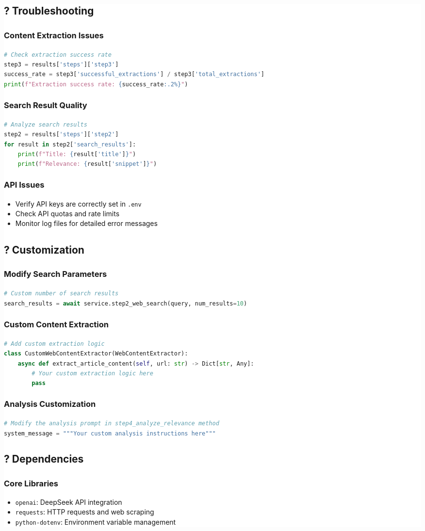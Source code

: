 ## ? Troubleshooting

### Content Extraction Issues
```python
# Check extraction success rate
step3 = results['steps']['step3']
success_rate = step3['successful_extractions'] / step3['total_extractions']
print(f"Extraction success rate: {success_rate:.2%}")
```

### Search Result Quality
```python
# Analyze search results
step2 = results['steps']['step2']
for result in step2['search_results']:
    print(f"Title: {result['title']}")
    print(f"Relevance: {result['snippet']}")
```

### API Issues
- Verify API keys are correctly set in `.env`
- Check API quotas and rate limits
- Monitor log files for detailed error messages

## ? Customization

### Modify Search Parameters
```python
# Custom number of search results
search_results = await service.step2_web_search(query, num_results=10)
```

### Custom Content Extraction
```python
# Add custom extraction logic
class CustomWebContentExtractor(WebContentExtractor):
    async def extract_article_content(self, url: str) -> Dict[str, Any]:
        # Your custom extraction logic here
        pass
```

### Analysis Customization
```python
# Modify the analysis prompt in step4_analyze_relevance method
system_message = """Your custom analysis instructions here"""
```

## ? Dependencies

### Core Libraries
- `openai`: DeepSeek API integration
- `requests`: HTTP requests and web scraping
- `python-dotenv`: Environment variable management
